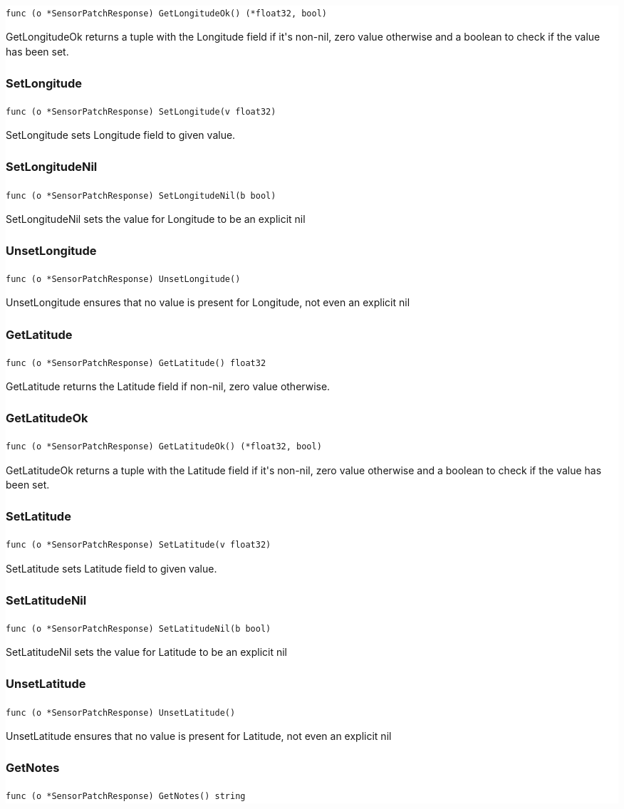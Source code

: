 `func (o *SensorPatchResponse) GetLongitudeOk() (*float32, bool)`

GetLongitudeOk returns a tuple with the Longitude field if it's non-nil, zero value otherwise
and a boolean to check if the value has been set.

### SetLongitude

`func (o *SensorPatchResponse) SetLongitude(v float32)`

SetLongitude sets Longitude field to given value.


### SetLongitudeNil

`func (o *SensorPatchResponse) SetLongitudeNil(b bool)`

 SetLongitudeNil sets the value for Longitude to be an explicit nil

### UnsetLongitude
`func (o *SensorPatchResponse) UnsetLongitude()`

UnsetLongitude ensures that no value is present for Longitude, not even an explicit nil
### GetLatitude

`func (o *SensorPatchResponse) GetLatitude() float32`

GetLatitude returns the Latitude field if non-nil, zero value otherwise.

### GetLatitudeOk

`func (o *SensorPatchResponse) GetLatitudeOk() (*float32, bool)`

GetLatitudeOk returns a tuple with the Latitude field if it's non-nil, zero value otherwise
and a boolean to check if the value has been set.

### SetLatitude

`func (o *SensorPatchResponse) SetLatitude(v float32)`

SetLatitude sets Latitude field to given value.


### SetLatitudeNil

`func (o *SensorPatchResponse) SetLatitudeNil(b bool)`

 SetLatitudeNil sets the value for Latitude to be an explicit nil

### UnsetLatitude
`func (o *SensorPatchResponse) UnsetLatitude()`

UnsetLatitude ensures that no value is present for Latitude, not even an explicit nil
### GetNotes

`func (o *SensorPatchResponse) GetNotes() string`
